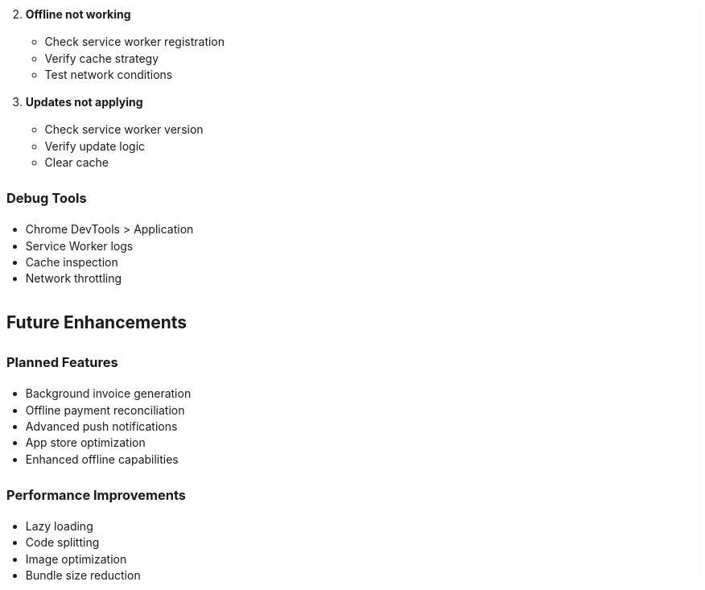 2. **Offline not working**
   - Check service worker registration
   - Verify cache strategy
   - Test network conditions

3. **Updates not applying**
   - Check service worker version
   - Verify update logic
   - Clear cache

### Debug Tools

- Chrome DevTools > Application
- Service Worker logs
- Cache inspection
- Network throttling

## Future Enhancements

### Planned Features

- Background invoice generation
- Offline payment reconciliation
- Advanced push notifications
- App store optimization
- Enhanced offline capabilities

### Performance Improvements

- Lazy loading
- Code splitting
- Image optimization
- Bundle size reduction
